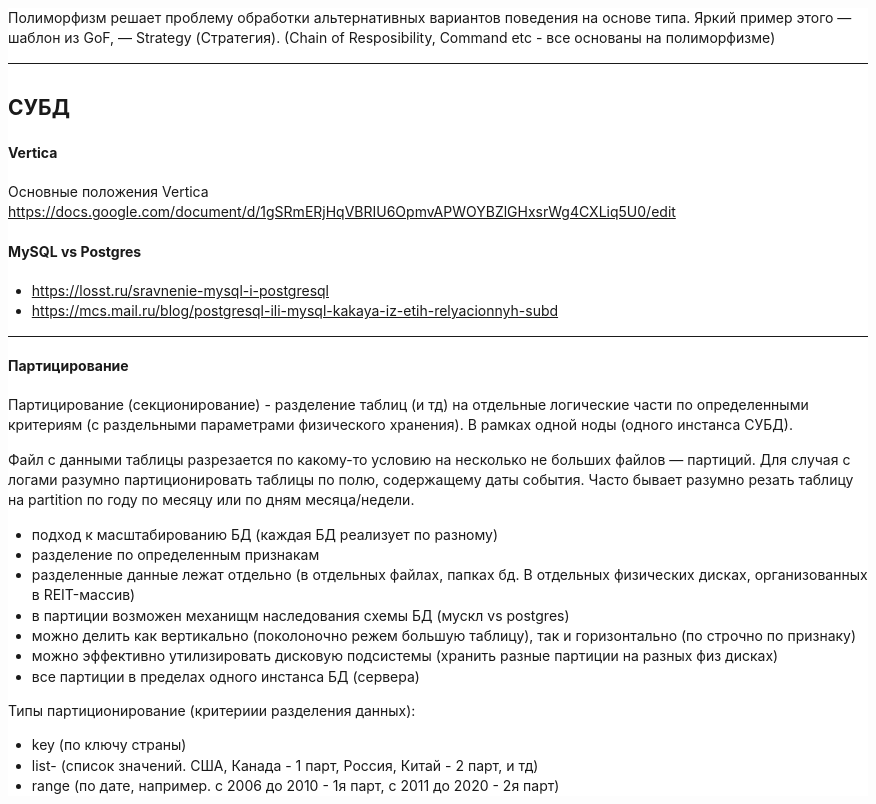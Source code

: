 Полиморфизм решает проблему обработки альтернативных вариантов поведения на основе типа. Яркий пример этого — шаблон из GoF, — Strategy (Стратегия). 
(Chain of Resposibility, Command etc - все основаны на полиморфизме)

------
## СУБД

#### Vertica

Основные положения Vertica 
https://docs.google.com/document/d/1gSRmERjHqVBRIU6OpmvAPWOYBZlGHxsrWg4CXLiq5U0/edit

#### MySQL vs Postgres

- https://losst.ru/sravnenie-mysql-i-postgresql
- https://mcs.mail.ru/blog/postgresql-ili-mysql-kakaya-iz-etih-relyacionnyh-subd


--- 
#### Партицирование

Партицирование (секционирование) - разделение таблиц (и тд) на отдельные логические части по определенными 
  критериям (с раздельными параметрами физического хранения). В рамках одной ноды (одного инстанса СУБД).

Файл с данными таблицы разрезается по какому-то условию на несколько не больших файлов — партиций.
Для случая с логами разумно партиционировать таблицы по полю, содержащему даты события.
Часто бывает разумно резать таблицу на partition по году по месяцу или по дням месяца/недели.

- подход к масштабированию БД (каждая БД реализует по разному)
- разделение по определенным признакам
- разделенные данные лежат отдельно (в отдельных файлах, папках бд. В отдельных физических дисках, организованных в 
  REIT-массив)
- в партиции возможен механищм наследования схемы БД (мускл vs postgres)
- можно делить как вертикально (поколоночно режем большую таблицу), так и горизонтально (по строчно по признаку)
- можно эффективно утилизировать дисковую подсистемы (хранить разные партиции на разных физ дисках)
- все партиции в пределах одного инстанса БД (сервера)

Типы партиционирование (критериии разделения данных):
- key (по ключу страны)
- list- (список значений. США, Канада - 1 парт, Россия, Китай - 2 парт, и тд)
- range (по дате, например. с 2006 до 2010 - 1я парт, с 2011 до 2020 - 2я парт)

